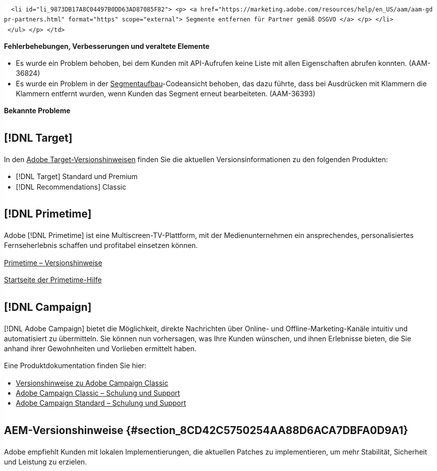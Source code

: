      <li id="li_9873DB17A8C04497B0DD63AD87085F82"> <p> <a href="https://marketing.adobe.com/resources/help/en_US/aam/aam-gdpr-partners.html" format="https" scope="external"> Segmente entfernen für Partner gemäß DSGVO </a> </p> </li> 
     </ul> </p> </td> 
  </tr> 
 </tbody> 
</table>

**Fehlerbehebungen, Verbesserungen und veraltete Elemente**

* Es wurde ein Problem behoben, bei dem Kunden mit API-Aufrufen keine Liste mit allen Eigenschaften abrufen konnten. (AAM-36824)
* Es wurde ein Problem in der [Segmentaufbau](https://marketing.adobe.com/resources/help/en_US/aam/c_segment_builder.html)-Codeansicht behoben, das dazu führte, dass bei Ausdrücken mit Klammern die Klammern entfernt wurden, wenn Kunden das Segment erneut bearbeiteten. (AAM-36393)

**Bekannte Probleme**

## [!DNL Target]

In den [Adobe Target-Versionshinweisen](https://docs.adobe.com/content/help/en/target/using/release-notes/release-notes.html) finden Sie die aktuellen Versionsinformationen zu den folgenden Produkten:

* [!DNL Target] Standard und Premium
* [!DNL Recommendations] Classic

## [!DNL Primetime]

Adobe [!DNL Primetime] ist eine Multiscreen-TV-Plattform, mit der Medienunternehmen ein ansprechendes, personalisiertes Fernseherlebnis schaffen und profitabel einsetzen können.

[Primetime – Versionshinweise](https://help.adobe.com/en_US/primetime/release_notes/index.html)

[Startseite der Primetime-Hilfe](https://help.adobe.com/en_US/primetime/)

## [!DNL Campaign]

[!DNL  Adobe Campaign] bietet die Möglichkeit, direkte Nachrichten über Online- und Offline-Marketing-Kanäle intuitiv und automatisiert zu übermitteln. Sie können nun vorhersagen, was Ihre Kunden wünschen, und ihnen Erlebnisse bieten, die Sie anhand ihrer Gewohnheiten und Vorlieben ermittelt haben.

Eine Produktdokumentation finden Sie hier:

* [Versionshinweise zu Adobe Campaign Classic](https://docs.campaign.adobe.com/doc/AC/en/RN.html)
* [Adobe Campaign Classic – Schulung und Support](https://helpx.adobe.com/support/campaign/classic.html)
* [Adobe Campaign Standard – Schulung und Support](https://helpx.adobe.com/support/campaign/standard.html)

## AEM-Versionshinweise {#section_8CD42C5750254AA88D6ACA7DBFA0D9A1}

Adobe empfiehlt Kunden mit lokalen Implementierungen, die aktuellen Patches zu implementieren, um mehr Stabilität, Sicherheit und Leistung zu erzielen.
